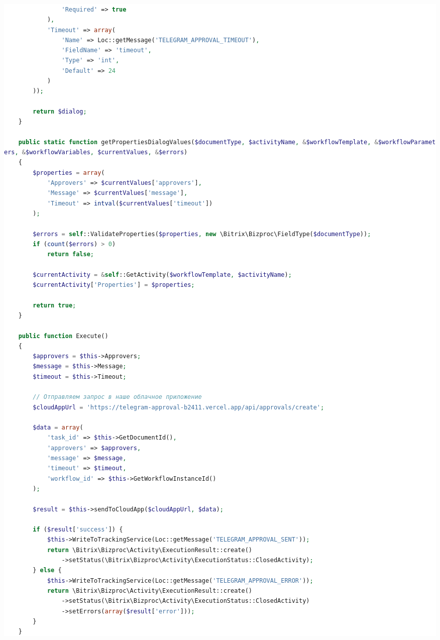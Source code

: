 ```php
                'Required' => true
            ),
            'Timeout' => array(
                'Name' => Loc::getMessage('TELEGRAM_APPROVAL_TIMEOUT'),
                'FieldName' => 'timeout',
                'Type' => 'int',
                'Default' => 24
            )
        ));

        return $dialog;
    }

    public static function getPropertiesDialogValues($documentType, $activityName, &$workflowTemplate, &$workflowParameters, &$workflowVariables, $currentValues, &$errors)
    {
        $properties = array(
            'Approvers' => $currentValues['approvers'],
            'Message' => $currentValues['message'],
            'Timeout' => intval($currentValues['timeout'])
        );

        $errors = self::ValidateProperties($properties, new \Bitrix\Bizproc\FieldType($documentType));
        if (count($errors) > 0)
            return false;

        $currentActivity = &self::GetActivity($workflowTemplate, $activityName);
        $currentActivity['Properties'] = $properties;

        return true;
    }

    public function Execute()
    {
        $approvers = $this->Approvers;
        $message = $this->Message;
        $timeout = $this->Timeout;

        // Отправляем запрос в наше облачное приложение
        $cloudAppUrl = 'https://telegram-approval-b2411.vercel.app/api/approvals/create';
        
        $data = array(
            'task_id' => $this->GetDocumentId(),
            'approvers' => $approvers,
            'message' => $message,
            'timeout' => $timeout,
            'workflow_id' => $this->GetWorkflowInstanceId()
        );

        $result = $this->sendToCloudApp($cloudAppUrl, $data);

        if ($result['success']) {
            $this->WriteToTrackingService(Loc::getMessage('TELEGRAM_APPROVAL_SENT'));
            return \Bitrix\Bizproc\Activity\ExecutionResult::create()
                ->setStatus(\Bitrix\Bizproc\Activity\ExecutionStatus::ClosedActivity);
        } else {
            $this->WriteToTrackingService(Loc::getMessage('TELEGRAM_APPROVAL_ERROR'));
            return \Bitrix\Bizproc\Activity\ExecutionResult::create()
                ->setStatus(\Bitrix\Bizproc\Activity\ExecutionStatus::ClosedActivity)
                ->setErrors(array($result['error']));
        }
    }
```